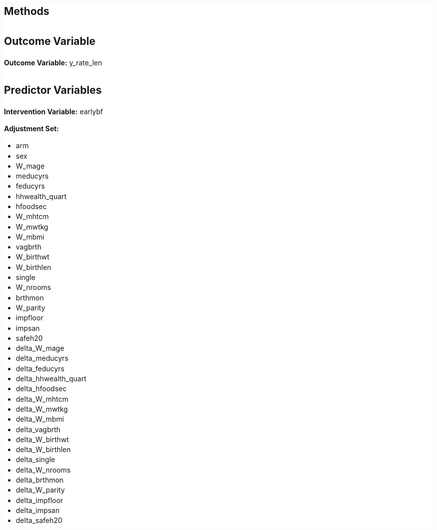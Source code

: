 





## Methods
## Outcome Variable

**Outcome Variable:** y_rate_len

## Predictor Variables

**Intervention Variable:** earlybf

**Adjustment Set:**

* arm
* sex
* W_mage
* meducyrs
* feducyrs
* hhwealth_quart
* hfoodsec
* W_mhtcm
* W_mwtkg
* W_mbmi
* vagbrth
* W_birthwt
* W_birthlen
* single
* W_nrooms
* brthmon
* W_parity
* impfloor
* impsan
* safeh20
* delta_W_mage
* delta_meducyrs
* delta_feducyrs
* delta_hhwealth_quart
* delta_hfoodsec
* delta_W_mhtcm
* delta_W_mwtkg
* delta_W_mbmi
* delta_vagbrth
* delta_W_birthwt
* delta_W_birthlen
* delta_single
* delta_W_nrooms
* delta_brthmon
* delta_W_parity
* delta_impfloor
* delta_impsan
* delta_safeh20
